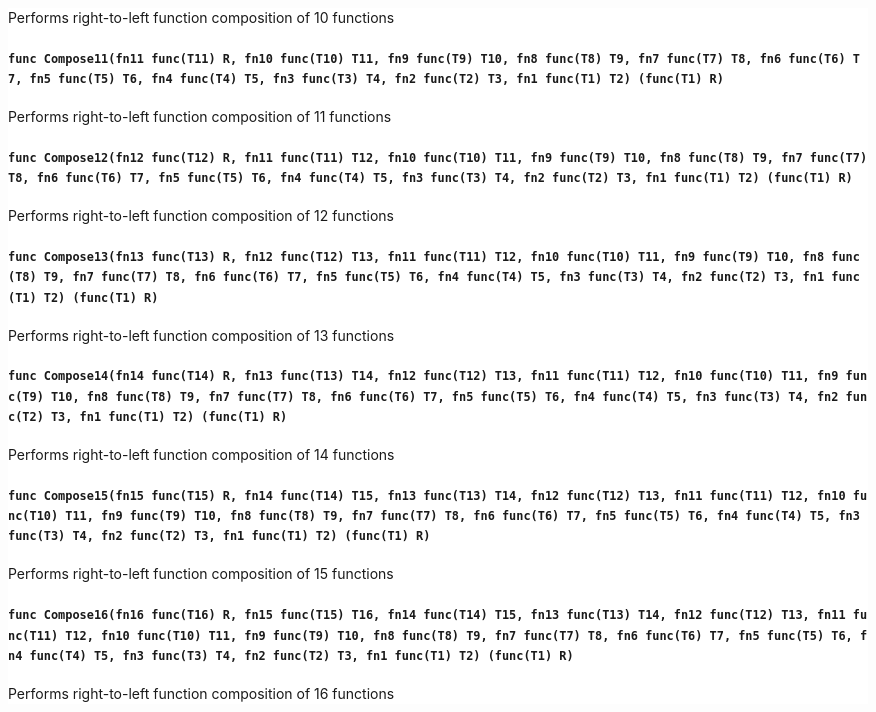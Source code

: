 Performs right-to-left function composition of 10 functions


#### `func Compose11(fn11 func(T11) R, fn10 func(T10) T11, fn9 func(T9) T10, fn8 func(T8) T9, fn7 func(T7) T8, fn6 func(T6) T7, fn5 func(T5) T6, fn4 func(T4) T5, fn3 func(T3) T4, fn2 func(T2) T3, fn1 func(T1) T2) (func(T1) R)`

Performs right-to-left function composition of 11 functions


#### `func Compose12(fn12 func(T12) R, fn11 func(T11) T12, fn10 func(T10) T11, fn9 func(T9) T10, fn8 func(T8) T9, fn7 func(T7) T8, fn6 func(T6) T7, fn5 func(T5) T6, fn4 func(T4) T5, fn3 func(T3) T4, fn2 func(T2) T3, fn1 func(T1) T2) (func(T1) R)`

Performs right-to-left function composition of 12 functions


#### `func Compose13(fn13 func(T13) R, fn12 func(T12) T13, fn11 func(T11) T12, fn10 func(T10) T11, fn9 func(T9) T10, fn8 func(T8) T9, fn7 func(T7) T8, fn6 func(T6) T7, fn5 func(T5) T6, fn4 func(T4) T5, fn3 func(T3) T4, fn2 func(T2) T3, fn1 func(T1) T2) (func(T1) R)`

Performs right-to-left function composition of 13 functions


#### `func Compose14(fn14 func(T14) R, fn13 func(T13) T14, fn12 func(T12) T13, fn11 func(T11) T12, fn10 func(T10) T11, fn9 func(T9) T10, fn8 func(T8) T9, fn7 func(T7) T8, fn6 func(T6) T7, fn5 func(T5) T6, fn4 func(T4) T5, fn3 func(T3) T4, fn2 func(T2) T3, fn1 func(T1) T2) (func(T1) R)`

Performs right-to-left function composition of 14 functions


#### `func Compose15(fn15 func(T15) R, fn14 func(T14) T15, fn13 func(T13) T14, fn12 func(T12) T13, fn11 func(T11) T12, fn10 func(T10) T11, fn9 func(T9) T10, fn8 func(T8) T9, fn7 func(T7) T8, fn6 func(T6) T7, fn5 func(T5) T6, fn4 func(T4) T5, fn3 func(T3) T4, fn2 func(T2) T3, fn1 func(T1) T2) (func(T1) R)`

Performs right-to-left function composition of 15 functions


#### `func Compose16(fn16 func(T16) R, fn15 func(T15) T16, fn14 func(T14) T15, fn13 func(T13) T14, fn12 func(T12) T13, fn11 func(T11) T12, fn10 func(T10) T11, fn9 func(T9) T10, fn8 func(T8) T9, fn7 func(T7) T8, fn6 func(T6) T7, fn5 func(T5) T6, fn4 func(T4) T5, fn3 func(T3) T4, fn2 func(T2) T3, fn1 func(T1) T2) (func(T1) R)`

Performs right-to-left function composition of 16 functions
